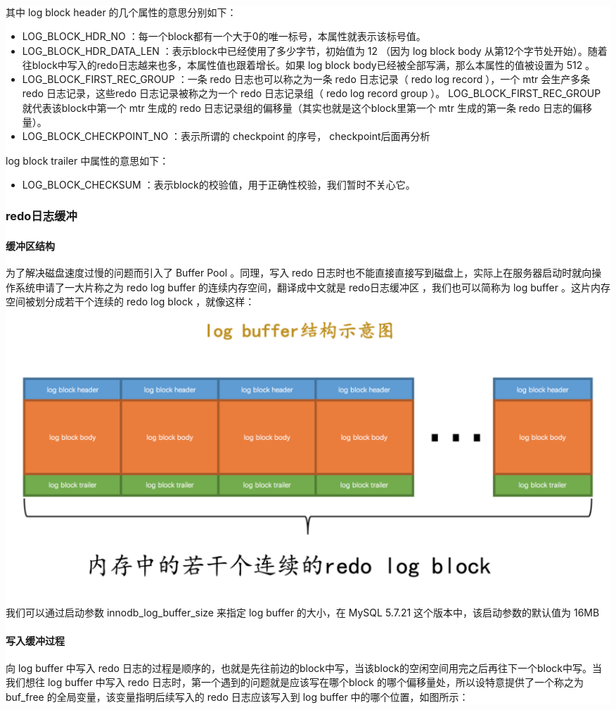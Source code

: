 其中 log block header 的几个属性的意思分别如下：

* LOG_BLOCK_HDR_NO ：每一个block都有一个大于0的唯一标号，本属性就表示该标号值。
* LOG_BLOCK_HDR_DATA_LEN ：表示block中已经使用了多少字节，初始值为 12 （因为 log block body 从第12个字节处开始）。随着往block中写入的redo日志越来也多，本属性值也跟着增长。如果 log block body已经被全部写满，那么本属性的值被设置为 512 。
* LOG_BLOCK_FIRST_REC_GROUP ：一条 redo 日志也可以称之为一条 redo 日志记录（ redo log record ），一个 mtr 会生产多条 redo 日志记录，这些redo 日志记录被称之为一个 redo 日志记录组（ redo log record group ）。 LOG_BLOCK_FIRST_REC_GROUP 就代表该block中第一个 mtr 生成的 redo 日志记录组的偏移量（其实也就是这个block里第一个 mtr 生成的第一条 redo 日志的偏移量）。
* LOG_BLOCK_CHECKPOINT_NO ：表示所谓的 checkpoint 的序号， checkpoint后面再分析

log block trailer 中属性的意思如下：

* LOG_BLOCK_CHECKSUM ：表示block的校验值，用于正确性校验，我们暂时不关心它。

### redo日志缓冲

#### 缓冲区结构

为了解决磁盘速度过慢的问题而引入了 Buffer Pool 。同理，写入 redo 日志时也不能直接直接写到磁盘上，实际上在服务器启动时就向操作系统申请了一大片称之为 redo log buffer 的连续内存空间，翻译成中文就是 redo日志缓冲区 ，我们也可以简称为 log buffer 。这片内存空间被划分成若干个连续的 redo log block ，就像这样：

![image-20231130093933566](image-20231130093933566.png) 

我们可以通过启动参数 innodb_log_buffer_size 来指定 log buffer 的大小，在 MySQL 5.7.21 这个版本中，该启动参数的默认值为 16MB 

#### 写入缓冲过程

向 log buffer 中写入 redo 日志的过程是顺序的，也就是先往前边的block中写，当该block的空闲空间用完之后再往下一个block中写。当我们想往 log buffer 中写入 redo 日志时，第一个遇到的问题就是应该写在哪个block 的哪个偏移量处，所以设特意提供了一个称之为 buf_free 的全局变量，该变量指明后续写入的 redo 日志应该写入到 log buffer 中的哪个位置，如图所示：

